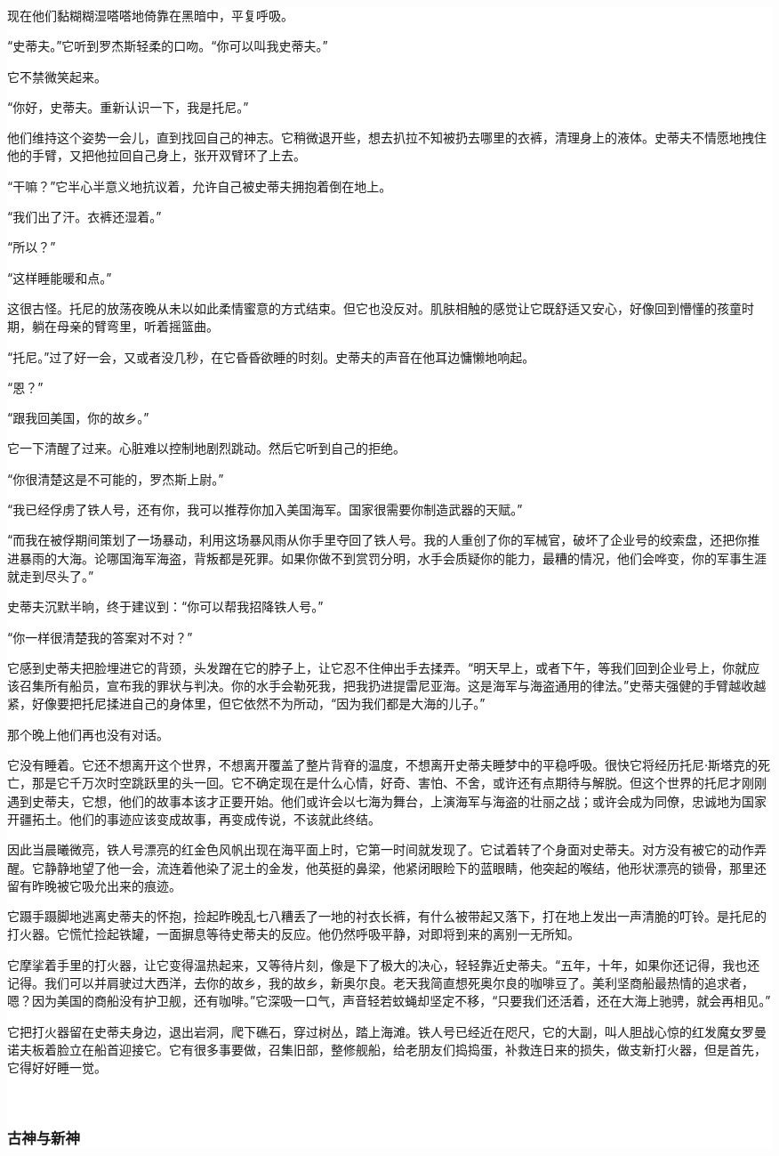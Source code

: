现在他们黏糊糊湿嗒嗒地倚靠在黑暗中，平复呼吸。

“史蒂夫。”它听到罗杰斯轻柔的口吻。“你可以叫我史蒂夫。”

它不禁微笑起来。

“你好，史蒂夫。重新认识一下，我是托尼。”

他们维持这个姿势一会儿，直到找回自己的神志。它稍微退开些，想去扒拉不知被扔去哪里的衣裤，清理身上的液体。史蒂夫不情愿地拽住他的手臂，又把他拉回自己身上，张开双臂环了上去。

“干嘛？”它半心半意义地抗议着，允许自己被史蒂夫拥抱着倒在地上。

“我们出了汗。衣裤还湿着。”

“所以？”

“这样睡能暖和点。”

这很古怪。托尼的放荡夜晚从未以如此柔情蜜意的方式结束。但它也没反对。肌肤相触的感觉让它既舒适又安心，好像回到懵懂的孩童时期，躺在母亲的臂弯里，听着摇篮曲。

“托尼。”过了好一会，又或者没几秒，在它昏昏欲睡的时刻。史蒂夫的声音在他耳边慵懒地响起。

“恩？”

“跟我回美国，你的故乡。”

它一下清醒了过来。心脏难以控制地剧烈跳动。然后它听到自己的拒绝。

“你很清楚这是不可能的，罗杰斯上尉。”

“我已经俘虏了铁人号，还有你，我可以推荐你加入美国海军。国家很需要你制造武器的天赋。”

“而我在被俘期间策划了一场暴动，利用这场暴风雨从你手里夺回了铁人号。我的人重创了你的军械官，破坏了企业号的绞索盘，还把你推进暴雨的大海。论哪国海军海盗，背叛都是死罪。如果你做不到赏罚分明，水手会质疑你的能力，最糟的情况，他们会哗变，你的军事生涯就走到尽头了。”

史蒂夫沉默半晌，终于建议到：“你可以帮我招降铁人号。”

“你一样很清楚我的答案对不对？”

它感到史蒂夫把脸埋进它的背颈，头发蹭在它的脖子上，让它忍不住伸出手去揉弄。“明天早上，或者下午，等我们回到企业号上，你就应该召集所有船员，宣布我的罪状与判决。你的水手会勒死我，把我扔进提雷尼亚海。这是海军与海盗通用的律法。”史蒂夫强健的手臂越收越紧，好像要把托尼揉进自己的身体里，但它依然不为所动，“因为我们都是大海的儿子。”

那个晚上他们再也没有对话。

它没有睡着。它还不想离开这个世界，不想离开覆盖了整片背脊的温度，不想离开史蒂夫睡梦中的平稳呼吸。很快它将经历托尼·斯塔克的死亡，那是它千万次时空跳跃里的头一回。它不确定现在是什么心情，好奇、害怕、不舍，或许还有点期待与解脱。但这个世界的托尼才刚刚遇到史蒂夫，它想，他们的故事本该才正要开始。他们或许会以七海为舞台，上演海军与海盗的壮丽之战；或许会成为同僚，忠诚地为国家开疆拓土。他们的事迹应该变成故事，再变成传说，不该就此终结。

因此当晨曦微亮，铁人号漂亮的红金色风帆出现在海平面上时，它第一时间就发现了。它试着转了个身面对史蒂夫。对方没有被它的动作弄醒。它静静地望了他一会，流连着他染了泥土的金发，他英挺的鼻梁，他紧闭眼睑下的蓝眼睛，他突起的喉结，他形状漂亮的锁骨，那里还留有昨晚被它吸允出来的痕迹。

它蹑手蹑脚地逃离史蒂夫的怀抱，捡起昨晚乱七八糟丢了一地的衬衣长裤，有什么被带起又落下，打在地上发出一声清脆的叮铃。是托尼的打火器。它慌忙捡起铁罐，一面摒息等待史蒂夫的反应。他仍然呼吸平静，对即将到来的离别一无所知。

它摩挲着手里的打火器，让它变得温热起来，又等待片刻，像是下了极大的决心，轻轻靠近史蒂夫。“五年，十年，如果你还记得，我也还记得。我们可以并肩驶过大西洋，去你的故乡，我的故乡，新奥尔良。老天我简直想死奥尔良的咖啡豆了。美利坚商船最热情的追求者，嗯？因为美国的商船没有护卫舰，还有咖啡。”它深吸一口气，声音轻若蚊蝇却坚定不移，“只要我们还活着，还在大海上驰骋，就会再相见。”

它把打火器留在史蒂夫身边，退出岩洞，爬下礁石，穿过树丛，踏上海滩。铁人号已经近在咫尺，它的大副，叫人胆战心惊的红发魔女罗曼诺夫板着脸立在船首迎接它。它有很多事要做，召集旧部，整修舰船，给老朋友们捣捣蛋，补救连日来的损失，做支新打火器，但是首先，它得好好睡一觉。

<br>

### 古神与新神
